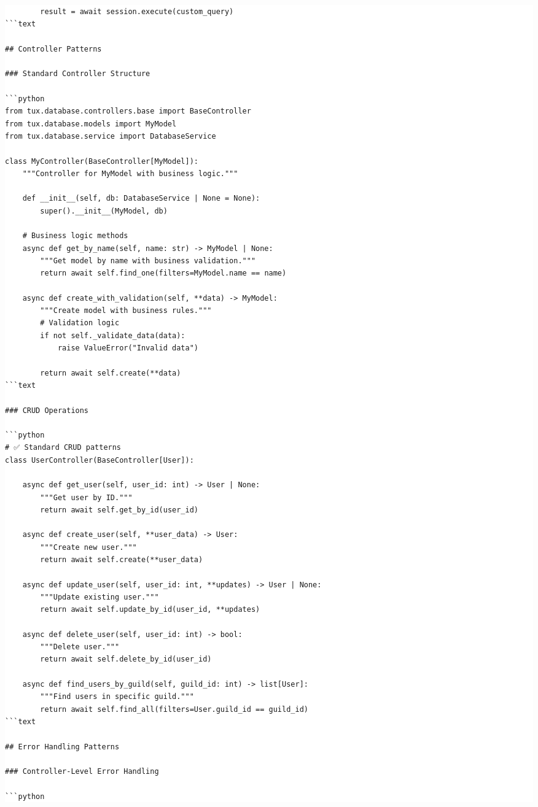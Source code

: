 ```text
        result = await session.execute(custom_query)
```text

## Controller Patterns

### Standard Controller Structure

```python
from tux.database.controllers.base import BaseController
from tux.database.models import MyModel
from tux.database.service import DatabaseService

class MyController(BaseController[MyModel]):
    """Controller for MyModel with business logic."""
    
    def __init__(self, db: DatabaseService | None = None):
        super().__init__(MyModel, db)
    
    # Business logic methods
    async def get_by_name(self, name: str) -> MyModel | None:
        """Get model by name with business validation."""
        return await self.find_one(filters=MyModel.name == name)
    
    async def create_with_validation(self, **data) -> MyModel:
        """Create model with business rules."""
        # Validation logic
        if not self._validate_data(data):
            raise ValueError("Invalid data")
        
        return await self.create(**data)
```text

### CRUD Operations

```python
# ✅ Standard CRUD patterns
class UserController(BaseController[User]):
    
    async def get_user(self, user_id: int) -> User | None:
        """Get user by ID."""
        return await self.get_by_id(user_id)
    
    async def create_user(self, **user_data) -> User:
        """Create new user."""
        return await self.create(**user_data)
    
    async def update_user(self, user_id: int, **updates) -> User | None:
        """Update existing user."""
        return await self.update_by_id(user_id, **updates)
    
    async def delete_user(self, user_id: int) -> bool:
        """Delete user."""
        return await self.delete_by_id(user_id)
    
    async def find_users_by_guild(self, guild_id: int) -> list[User]:
        """Find users in specific guild."""
        return await self.find_all(filters=User.guild_id == guild_id)
```text

## Error Handling Patterns

### Controller-Level Error Handling

```python
```
